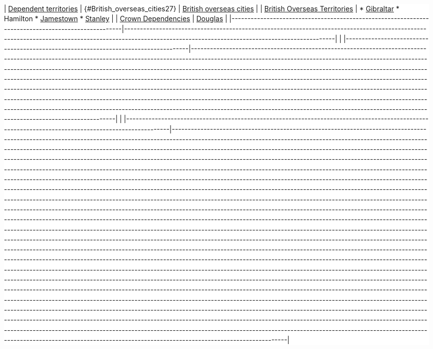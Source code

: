 |                              [Dependent territories](/wiki/Dependent_territory#United_Kingdom "Dependent territory")                              |                                                                                                                                                                                                                                                                                                                                                                                                                     {#British_overseas_cities27} | [British overseas cities](/wiki/British_overseas_cities "British overseas cities") | | [British Overseas Territories](/wiki/British_Overseas_Territories "British Overseas Territories") | * [Gibraltar](/wiki/Gibraltar "Gibraltar") * Hamilton * [Jamestown](/wiki/Jamestown,_Saint_Helena "Jamestown, Saint Helena") * [Stanley](/wiki/Stanley,_Falkland_Islands "Stanley, Falkland Islands") | |                [Crown Dependencies](/wiki/Crown_Dependencies "Crown Dependencies")                |                                                                     [Douglas](/wiki/Douglas,_Isle_of_Man "Douglas, Isle of Man")                                                                      | |---------------------------------------------------------------------------------------------------|-------------------------------------------------------------------------------------------------------------------------------------------------------------------------------------------------------| | |------------------------------------------------------------------------------------|-------------------------------------------------------------------------------------------------------------------------------------------------------------------------------------------------------------------------------------------------------------------------------------------------------------------------------------------------------------------------------------------------------------------------------------------------------------------------------------------------------------------------------------------------------------------------------------------------------------------------------------------------------------------------------------------------------------------------------------------------------------------------------------------------------------------------------------------------------------------------------------------------------------------------------------------|                                                                                                                                                                                                                                                                                                                                                                                                                      |
|---------------------------------------------------------------------------------------------------------------------------------------------------|---------------------------------------------------------------------------------------------------------------------------------------------------------------------------------------------------------------------------------------------------------------------------------------------------------------------------------------------------------------------------------------------------------------------------------------------------------------------------------------------------------------------------------------------------------------------------------------------------------------------------------------------------------------------------------------------------------------------------------------------------------------------------------------------------------------------------------------------------------------------------------------------------------------------------------------------------------------------------------------------------------------------------------------------------------------------------------------------------------------------------------------------------------------------------------------------------------------------------------------------------------------------------------------------------------------------------------------------------------------------------------------------------------------------------------------------------------------------------------------------------------------------------------------------------------------------------------------------------------------------------------------------------------------------------------------------------------------------------------------------------------------------------------------------------------------------------------------------------------------------------------------------------------------------------------------------------------------------------------------------------------------------------------------------------------------------------------------------------------------------------------------------------------------------------------------------------------------------------------------------------------------------------------------------------------------------------------------------------------------------------------------------------------------------------------------------------------------------------------------------------------------------------------------------------------------------------------------------------------------------------------------------------------------------------------------------------------------------------------------------------------------------------------------------------------------------------------------------------------------------------------------------------------------------------------------------|
